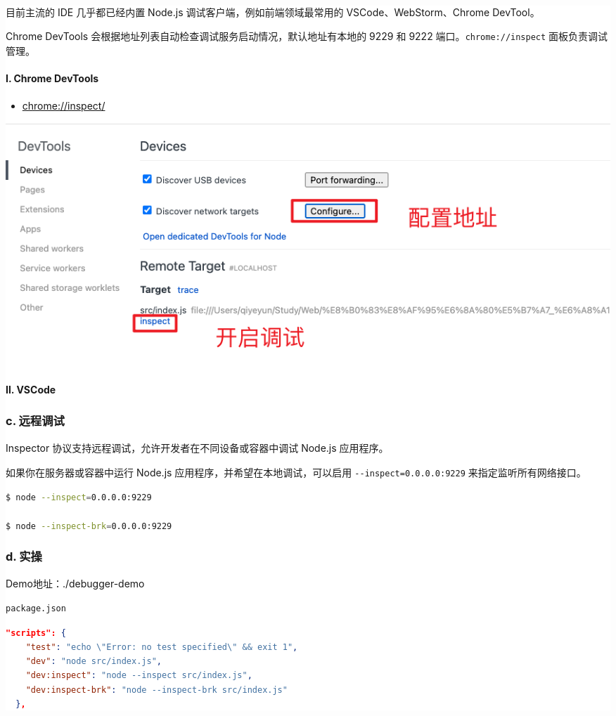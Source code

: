 目前主流的 IDE 几乎都已经内置 Node.js 调试客户端，例如前端领域最常用的 VSCode、WebStorm、Chrome DevTool。

Chrome DevTools 会根据地址列表自动检查调试服务启动情况，默认地址有本地的 9229 和 9222 端口。`chrome://inspect` 面板负责调试管理。

#### Ⅰ. Chrome DevTools

* [chrome://inspect/](chrome://inspect/)

![](images/001.png)

#### Ⅱ. VSCode











### c. 远程调试

Inspector 协议支持远程调试，允许开发者在不同设备或容器中调试 Node.js 应用程序。

如果你在服务器或容器中运行 Node.js 应用程序，并希望在本地调试，可以启用 `--inspect=0.0.0.0:9229` 来指定监听所有网络接口。

```sh
$ node --inspect=0.0.0.0:9229

$ node --inspect-brk=0.0.0.0:9229
```



### d. 实操

Demo地址：./debugger-demo

`package.json`

```json
"scripts": {
    "test": "echo \"Error: no test specified\" && exit 1",
    "dev": "node src/index.js",
    "dev:inspect": "node --inspect src/index.js",
    "dev:inspect-brk": "node --inspect-brk src/index.js"
  },
```
